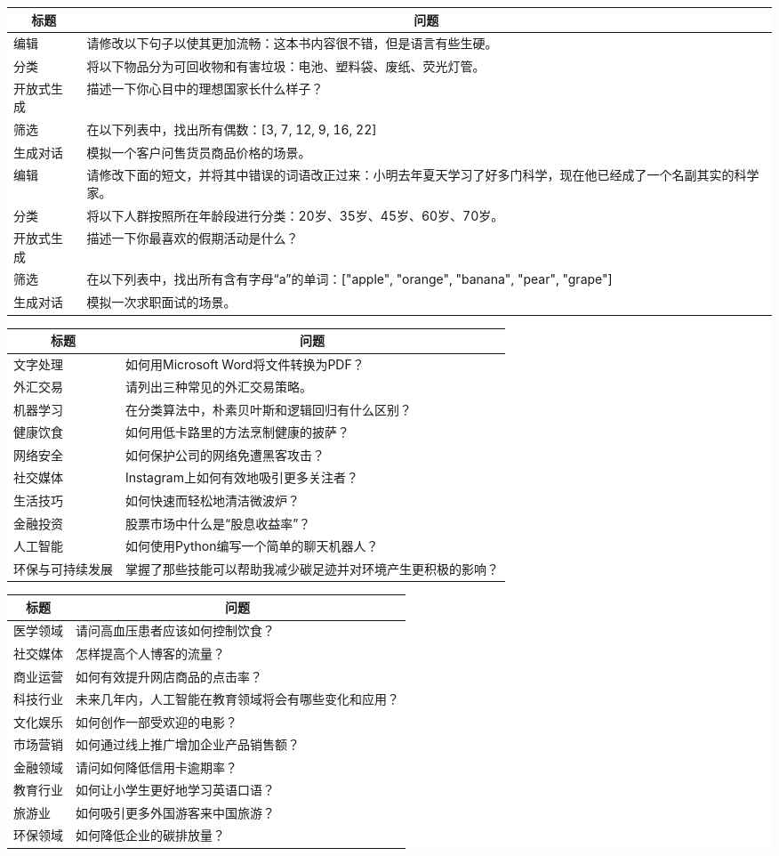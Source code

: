 | 标题 | 问题 |
| --- | --- |
| 编辑 | 请修改以下句子以使其更加流畅：这本书内容很不错，但是语言有些生硬。|
| 分类 | 将以下物品分为可回收物和有害垃圾：电池、塑料袋、废纸、荧光灯管。|
| 开放式生成 | 描述一下你心目中的理想国家长什么样子？ |
| 筛选 | 在以下列表中，找出所有偶数：[3, 7, 12, 9, 16, 22] |
| 生成对话 | 模拟一个客户问售货员商品价格的场景。 |
| 编辑 | 请修改下面的短文，并将其中错误的词语改正过来：小明去年夏天学习了好多门科学，现在他已经成了一个名副其实的科学家。|
| 分类 | 将以下人群按照所在年龄段进行分类：20岁、35岁、45岁、60岁、70岁。|
| 开放式生成 | 描述一下你最喜欢的假期活动是什么？|
| 筛选 | 在以下列表中，找出所有含有字母“a”的单词：["apple", "orange", "banana", "pear", "grape"] |
| 生成对话 | 模拟一次求职面试的场景。|

| 标题                         | 问题                                                                                     |
|------------------------------|------------------------------------------------------------------------------------------|
| 文字处理                    | 如何用Microsoft Word将文件转换为PDF？                                                  |
| 外汇交易                    | 请列出三种常见的外汇交易策略。                                                         |
| 机器学习                    | 在分类算法中，朴素贝叶斯和逻辑回归有什么区别？                                         |
| 健康饮食                    | 如何用低卡路里的方法烹制健康的披萨？                                                   |
| 网络安全                    | 如何保护公司的网络免遭黑客攻击？                                                       |
| 社交媒体                    | Instagram上如何有效地吸引更多关注者？                                                 |
| 生活技巧                    | 如何快速而轻松地清洁微波炉？                                                           |
| 金融投资                    | 股票市场中什么是“股息收益率”？                                                         |
| 人工智能                    | 如何使用Python编写一个简单的聊天机器人？                                               |
| 环保与可持续发展            | 掌握了那些技能可以帮助我减少碳足迹并对环境产生更积极的影响？                           |

|标题|问题|
|----|----|
|医学领域|请问高血压患者应该如何控制饮食？|
|社交媒体|怎样提高个人博客的流量？|
|商业运营|如何有效提升网店商品的点击率？|
|科技行业|未来几年内，人工智能在教育领域将会有哪些变化和应用？|
|文化娱乐|如何创作一部受欢迎的电影？|
|市场营销|如何通过线上推广增加企业产品销售额？|
|金融领域|请问如何降低信用卡逾期率？|
|教育行业|如何让小学生更好地学习英语口语？|
|旅游业|如何吸引更多外国游客来中国旅游？|
|环保领域|如何降低企业的碳排放量？|
